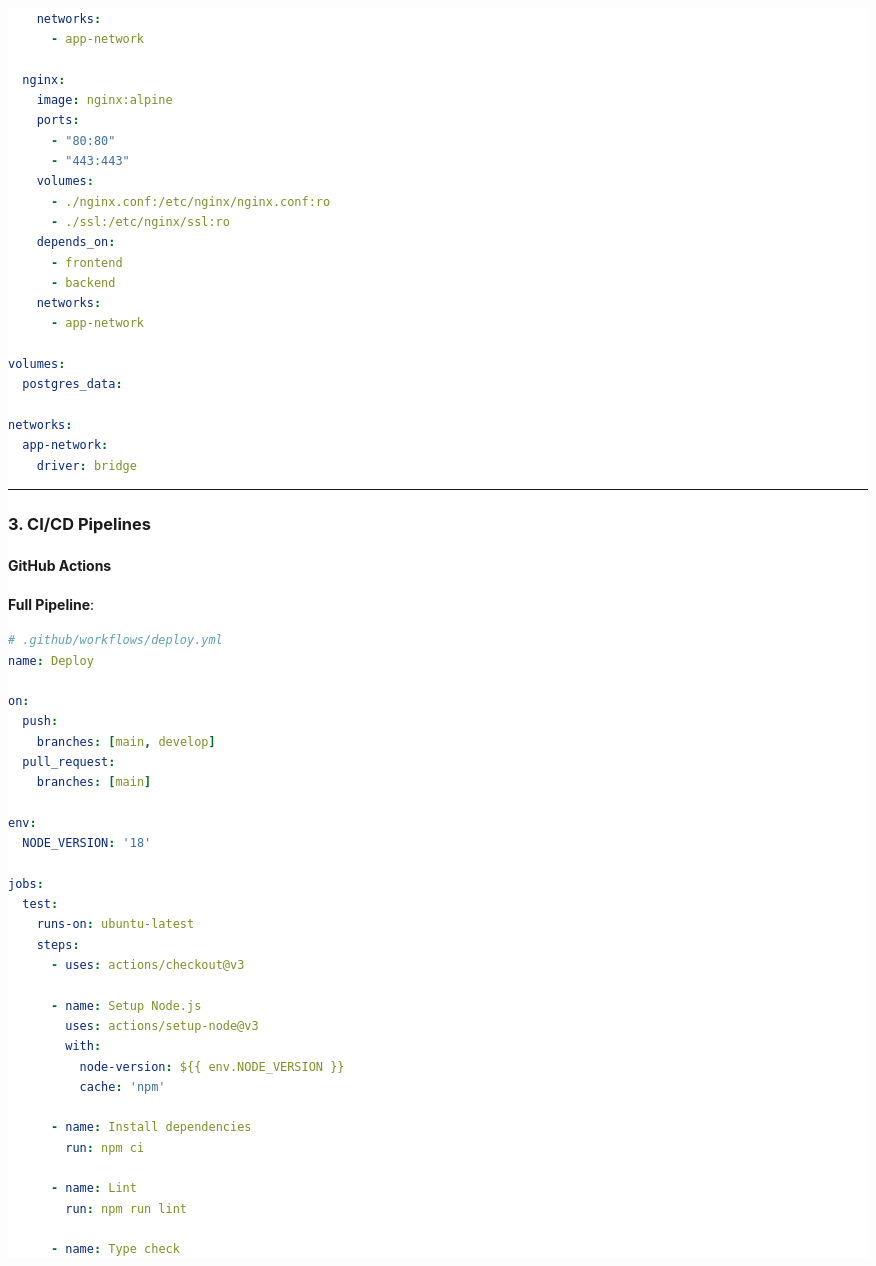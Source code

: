 ```yaml
    networks:
      - app-network

  nginx:
    image: nginx:alpine
    ports:
      - "80:80"
      - "443:443"
    volumes:
      - ./nginx.conf:/etc/nginx/nginx.conf:ro
      - ./ssl:/etc/nginx/ssl:ro
    depends_on:
      - frontend
      - backend
    networks:
      - app-network

volumes:
  postgres_data:

networks:
  app-network:
    driver: bridge
```

---

### 3. CI/CD Pipelines

#### GitHub Actions

**Full Pipeline**:
```yaml
# .github/workflows/deploy.yml
name: Deploy

on:
  push:
    branches: [main, develop]
  pull_request:
    branches: [main]

env:
  NODE_VERSION: '18'

jobs:
  test:
    runs-on: ubuntu-latest
    steps:
      - uses: actions/checkout@v3

      - name: Setup Node.js
        uses: actions/setup-node@v3
        with:
          node-version: ${{ env.NODE_VERSION }}
          cache: 'npm'

      - name: Install dependencies
        run: npm ci

      - name: Lint
        run: npm run lint

      - name: Type check
```